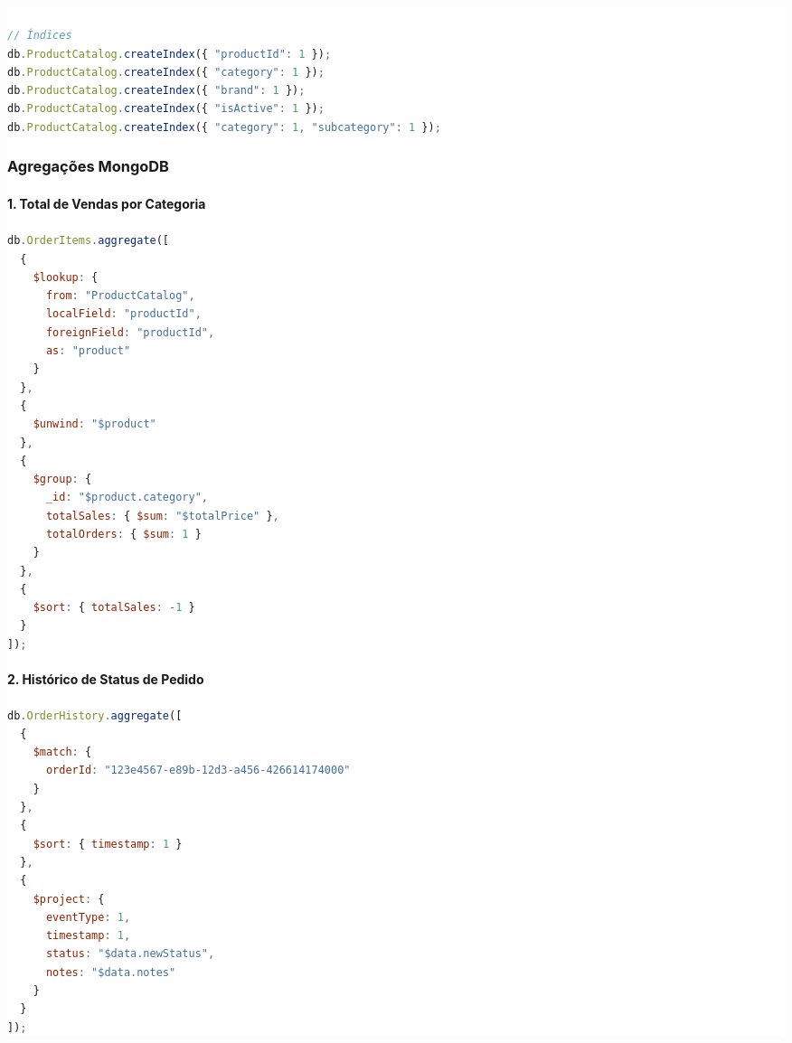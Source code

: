 ```javascript

// Índices
db.ProductCatalog.createIndex({ "productId": 1 });
db.ProductCatalog.createIndex({ "category": 1 });
db.ProductCatalog.createIndex({ "brand": 1 });
db.ProductCatalog.createIndex({ "isActive": 1 });
db.ProductCatalog.createIndex({ "category": 1, "subcategory": 1 });
```

### Agregações MongoDB

#### 1. Total de Vendas por Categoria
```javascript
db.OrderItems.aggregate([
  {
    $lookup: {
      from: "ProductCatalog",
      localField: "productId",
      foreignField: "productId",
      as: "product"
    }
  },
  {
    $unwind: "$product"
  },
  {
    $group: {
      _id: "$product.category",
      totalSales: { $sum: "$totalPrice" },
      totalOrders: { $sum: 1 }
    }
  },
  {
    $sort: { totalSales: -1 }
  }
]);
```

#### 2. Histórico de Status de Pedido
```javascript
db.OrderHistory.aggregate([
  {
    $match: {
      orderId: "123e4567-e89b-12d3-a456-426614174000"
    }
  },
  {
    $sort: { timestamp: 1 }
  },
  {
    $project: {
      eventType: 1,
      timestamp: 1,
      status: "$data.newStatus",
      notes: "$data.notes"
    }
  }
]);
```
